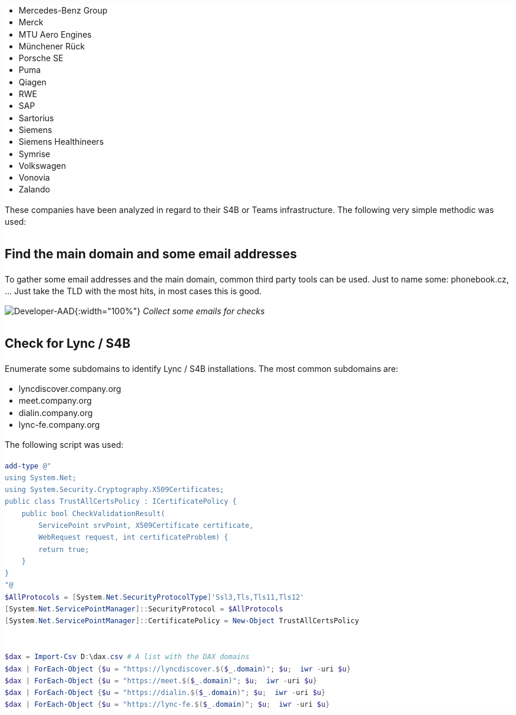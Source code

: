 * Mercedes-Benz Group
* Merck
* MTU Aero Engines
* Münchener Rück
* Porsche SE
* Puma
* Qiagen
* RWE
* SAP
* Sartorius
* Siemens
* Siemens Healthineers
* Symrise
* Volkswagen
* Vonovia
* Zalando

These companies have been analyzed in regard to their S4B or Teams infrastructure. The following very simple methodic was used:

## Find the main domain and some email addresses

To gather some email addresses and the main domain, common third party tools can be used. Just to name some: phonebook.cz, ... Just take the TLD with the most hits, in most cases this is good.

![Developer-AAD](/assets/media/S4B/Enum_Emails.png){:width="100%"}
*Collect some emails for checks* 

## Check for Lync / S4B

Enumerate some subdomains to identify Lync / S4B installations. The most common subdomains are:

* lyncdiscover.company.org
* meet.company.org
* dialin.company.org
* lync-fe.company.org

The following script was used:

```powershell
add-type @"
using System.Net;
using System.Security.Cryptography.X509Certificates;
public class TrustAllCertsPolicy : ICertificatePolicy {
    public bool CheckValidationResult(
        ServicePoint srvPoint, X509Certificate certificate,
        WebRequest request, int certificateProblem) {
        return true;
    }
}
"@
$AllProtocols = [System.Net.SecurityProtocolType]'Ssl3,Tls,Tls11,Tls12'
[System.Net.ServicePointManager]::SecurityProtocol = $AllProtocols
[System.Net.ServicePointManager]::CertificatePolicy = New-Object TrustAllCertsPolicy


$dax = Import-Csv D:\dax.csv # A list with the DAX domains
$dax | ForEach-Object {$u = "https://lyncdiscover.$($_.domain)"; $u;  iwr -uri $u}
$dax | ForEach-Object {$u = "https://meet.$($_.domain)"; $u;  iwr -uri $u}
$dax | ForEach-Object {$u = "https://dialin.$($_.domain)"; $u;  iwr -uri $u}
$dax | ForEach-Object {$u = "https://lync-fe.$($_.domain)"; $u;  iwr -uri $u}

```
